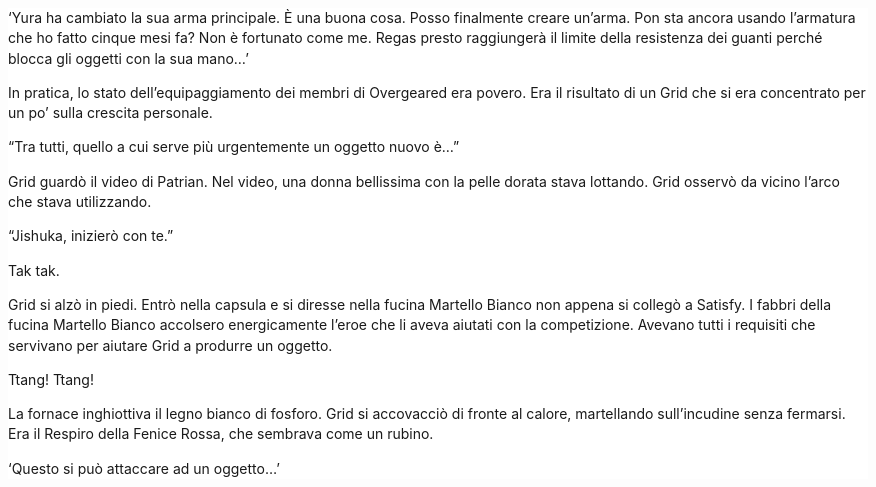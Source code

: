 


‘Yura ha cambiato la sua arma principale. È una buona cosa. Posso finalmente creare un’arma. Pon sta ancora usando l’armatura che ho fatto cinque mesi fa? Non è fortunato come me. Regas presto raggiungerà il limite della resistenza dei guanti perché blocca gli oggetti con la sua mano…’






In pratica, lo stato dell’equipaggiamento dei membri di Overgeared era povero. Era il risultato di un Grid che si era concentrato per un po’ sulla crescita personale.






“Tra tutti, quello a cui serve più urgentemente un oggetto nuovo è…”






Grid guardò il video di Patrian. Nel video, una donna bellissima con la pelle dorata stava lottando. Grid osservò da vicino l’arco che stava utilizzando.






“Jishuka, inizierò con te.”






Tak tak.






Grid si alzò in piedi. Entrò nella capsula e si diresse nella fucina Martello Bianco non appena si collegò a Satisfy. I fabbri della fucina Martello Bianco accolsero energicamente l’eroe che li aveva aiutati con la competizione. Avevano tutti i requisiti che servivano per aiutare Grid a produrre un oggetto.






Ttang! Ttang!






La fornace inghiottiva il legno bianco di fosforo. Grid si accovacciò di fronte al calore, martellando sull’incudine senza fermarsi. Era il Respiro della Fenice Rossa, che sembrava come un rubino.






‘Questo si può attaccare ad un oggetto…’


